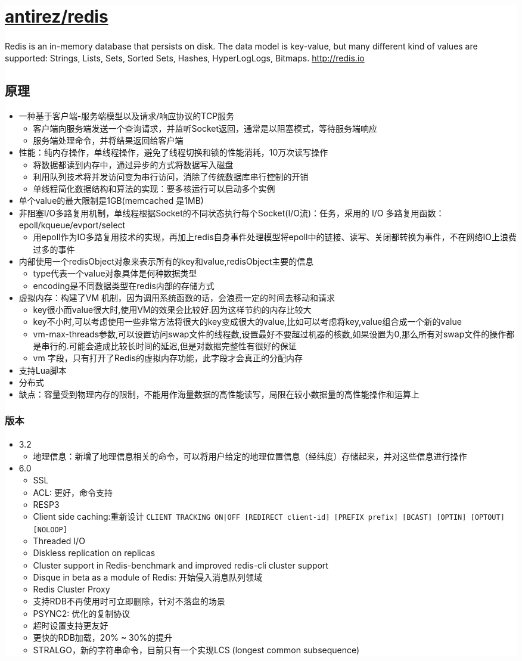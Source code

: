 # [antirez/redis](https://github.com/antirez/redis)

Redis is an in-memory database that persists on disk. The data model is key-value, but many different kind of values are supported: Strings, Lists, Sets, Sorted Sets, Hashes, HyperLogLogs, Bitmaps. http://redis.io

## 原理

* 一种基于客户端-服务端模型以及请求/响应协议的TCP服务
    - 客户端向服务端发送一个查询请求，并监听Socket返回，通常是以阻塞模式，等待服务端响应
    - 服务端处理命令，并将结果返回给客户端
* 性能：纯内存操作，单线程操作，避免了线程切换和锁的性能消耗，10万次读写操作
    - 将数据都读到内存中，通过异步的方式将数据写入磁盘
    - 利用队列技术将并发访问变为串行访问，消除了传统数据库串行控制的开销
    - 单线程简化数据结构和算法的实现：要多核运行可以启动多个实例
* 单个value的最大限制是1GB(memcached 是1MB)
* 非阻塞I/O多路复用机制，单线程根据Socket的不同状态执行每个Socket(I/O流)：任务，采用的 I/O 多路复用函数：epoll/kqueue/evport/select
    - 用epoll作为IO多路复用技术的实现，再加上redis自身事件处理模型将epoll中的链接、读写、关闭都转换为事件，不在网络IO上浪费过多的事件
* 内部使用一个redisObject对象来表示所有的key和value,redisObject主要的信息
    - type代表一个value对象具体是何种数据类型
    - encoding是不同数据类型在redis内部的存储方式
* 虚拟内存：构建了VM 机制，因为调用系统函数的话，会浪费一定的时间去移动和请求
    - key很小而value很大时,使用VM的效果会比较好.因为这样节约的内存比较大
    - key不小时,可以考虑使用一些非常方法将很大的key变成很大的value,比如可以考虑将key,value组合成一个新的value
    - vm-max-threads参数,可以设置访问swap文件的线程数,设置最好不要超过机器的核数,如果设置为0,那么所有对swap文件的操作都是串行的.可能会造成比较长时间的延迟,但是对数据完整性有很好的保证
    - vm 字段，只有打开了Redis的虚拟内存功能，此字段才会真正的分配内存
* 支持Lua脚本
* 分布式
* 缺点：容量受到物理内存的限制，不能用作海量数据的高性能读写，局限在较小数据量的高性能操作和运算上

### 版本

* 3.2
    - 地理信息：新增了地理信息相关的命令，可以将用户给定的地理位置信息（经纬度）存储起来，并对这些信息进行操作
* 6.0
    - SSL
    - ACL: 更好，命令支持
    - RESP3
    - Client side caching:重新设计 `CLIENT TRACKING ON|OFF [REDIRECT client-id] [PREFIX prefix] [BCAST] [OPTIN] [OPTOUT] [NOLOOP]`
    - Threaded I/O
    - Diskless replication on replicas
    - Cluster support in Redis-benchmark and improved redis-cli cluster support
    - Disque in beta as a module of Redis: 开始侵入消息队列领域
    - Redis Cluster Proxy
    - 支持RDB不再使用时可立即删除，针对不落盘的场景
    - PSYNC2: 优化的复制协议
    - 超时设置支持更友好
    - 更快的RDB加载，20% ~ 30%的提升
    - STRALGO，新的字符串命令，目前只有一个实现LCS (longest common subsequence)
